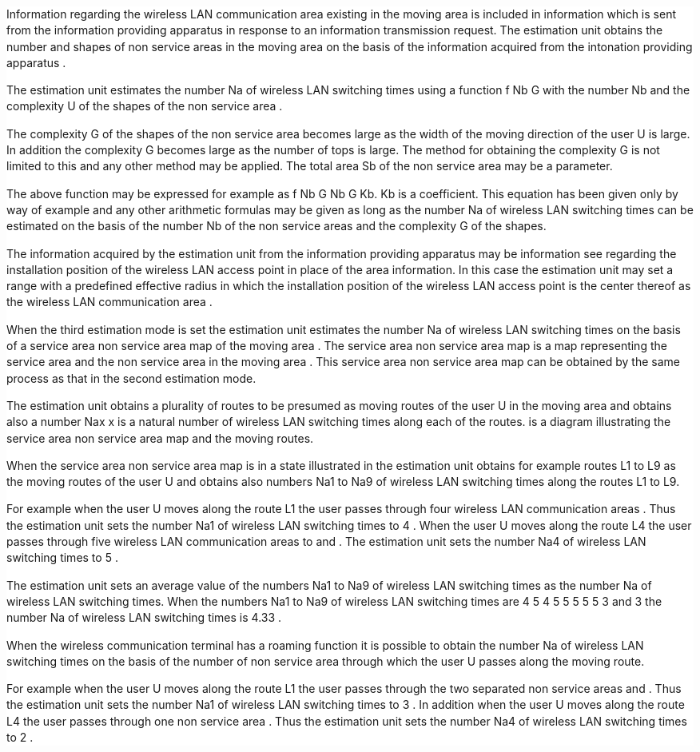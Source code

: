 Information regarding the wireless LAN communication area existing in the moving area is included in information which is sent from the information providing apparatus in response to an information transmission request. The estimation unit obtains the number and shapes of non service areas in the moving area on the basis of the information acquired from the intonation providing apparatus .

The estimation unit estimates the number Na of wireless LAN switching times using a function f Nb G with the number Nb and the complexity U of the shapes of the non service area .

The complexity G of the shapes of the non service area becomes large as the width of the moving direction of the user U is large. In addition the complexity G becomes large as the number of tops is large. The method for obtaining the complexity G is not limited to this and any other method may be applied. The total area Sb of the non service area may be a parameter.

The above function may be expressed for example as f Nb G Nb G Kb. Kb is a coefficient. This equation has been given only by way of example and any other arithmetic formulas may be given as long as the number Na of wireless LAN switching times can be estimated on the basis of the number Nb of the non service areas and the complexity G of the shapes.

The information acquired by the estimation unit from the information providing apparatus may be information see regarding the installation position of the wireless LAN access point in place of the area information. In this case the estimation unit may set a range with a predefined effective radius in which the installation position of the wireless LAN access point is the center thereof as the wireless LAN communication area .

When the third estimation mode is set the estimation unit estimates the number Na of wireless LAN switching times on the basis of a service area non service area map of the moving area . The service area non service area map is a map representing the service area and the non service area in the moving area . This service area non service area map can be obtained by the same process as that in the second estimation mode.

The estimation unit obtains a plurality of routes to be presumed as moving routes of the user U in the moving area and obtains also a number Nax x is a natural number of wireless LAN switching times along each of the routes. is a diagram illustrating the service area non service area map and the moving routes.

When the service area non service area map is in a state illustrated in the estimation unit obtains for example routes L1 to L9 as the moving routes of the user U and obtains also numbers Na1 to Na9 of wireless LAN switching times along the routes L1 to L9.

For example when the user U moves along the route L1 the user passes through four wireless LAN communication areas . Thus the estimation unit sets the number Na1 of wireless LAN switching times to 4 . When the user U moves along the route L4 the user passes through five wireless LAN communication areas to and . The estimation unit sets the number Na4 of wireless LAN switching times to 5 .

The estimation unit sets an average value of the numbers Na1 to Na9 of wireless LAN switching times as the number Na of wireless LAN switching times. When the numbers Na1 to Na9 of wireless LAN switching times are 4 5 4 5 5 5 5 5 3 and 3 the number Na of wireless LAN switching times is 4.33 .

When the wireless communication terminal has a roaming function it is possible to obtain the number Na of wireless LAN switching times on the basis of the number of non service area through which the user U passes along the moving route.

For example when the user U moves along the route L1 the user passes through the two separated non service areas and . Thus the estimation unit sets the number Na1 of wireless LAN switching times to 3 . In addition when the user U moves along the route L4 the user passes through one non service area . Thus the estimation unit sets the number Na4 of wireless LAN switching times to 2 .
